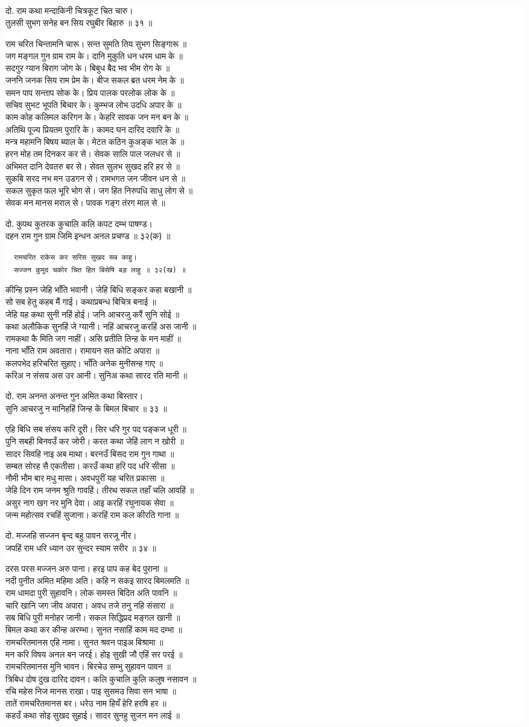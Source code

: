  दो.   राम कथा मन्दाकिनी चित्रकूट चित चारु।   
      तुलसी सुभग सनेह बन सिय रघुबीर बिहारु ॥ ३१ ॥   
  
राम चरित चिन्तामनि चारू। सन्त सुमति तिय सुभग सिङ्गारू ॥   
जग मङ्गल गुन ग्राम राम के। दानि मुकुति धन धरम धाम के ॥   
सदगुर ग्यान बिराग जोग के। बिबुध बैद भव भीम रोग के ॥   
जननि जनक सिय राम प्रेम के। बीज सकल ब्रत धरम नेम के ॥   
समन पाप सन्ताप सोक के। प्रिय पालक परलोक लोक के ॥   
सचिव सुभट भूपति बिचार के। कुम्भज लोभ उदधि अपार के ॥   
काम कोह कलिमल करिगन के। केहरि सावक जन मन बन के ॥   
अतिथि पूज्य प्रियतम पुरारि के। कामद घन दारिद दवारि के ॥   
मन्त्र महामनि बिषय ब्याल के। मेटत कठिन कुअङ्क भाल के ॥   
हरन मोह तम दिनकर कर से। सेवक सालि पाल जलधर से ॥   
अभिमत दानि देवतरु बर से। सेवत सुलभ सुखद हरि हर से ॥   
सुकबि सरद नभ मन उडगन से। रामभगत जन जीवन धन से ॥   
सकल सुकृत फल भूरि भोग से। जग हित निरुपधि साधु लोग से ॥   
सेवक मन मानस मराल से। पावक गङ्ग तंरग माल से ॥   
  
 दो.  कुपथ कुतरक कुचालि कलि कपट दम्भ पाषण्ड।    
      दहन राम गुन ग्राम जिमि इन्धन अनल प्रचण्ड ॥ ३२(क) ॥   
  
      रामचरित राकेस कर सरिस सुखद सब काहु।  
      सज्जन कुमुद चकोर चित हित बिसेषि बड़ लाहु ॥ ३२(ख) ॥   
  
कीन्हि प्रस्न जेहि भाँति भवानी। जेहि बिधि सङ्कर कहा बखानी ॥   
सो सब हेतु कहब मैं गाई। कथाप्रबन्ध बिचित्र बनाई ॥   
जेहि यह कथा सुनी नहिं होई। जनि आचरजु करैं सुनि सोई ॥   
कथा अलौकिक सुनहिं जे ग्यानी। नहिं आचरजु करहिं अस जानी ॥   
रामकथा कै मिति जग नाहीं। असि प्रतीति तिन्ह के मन माहीं ॥   
नाना भाँति राम अवतारा। रामायन सत कोटि अपारा ॥   
कलपभेद हरिचरित सुहाए। भाँति अनेक मुनीसन्ह गाए ॥   
करिअ न संसय अस उर आनी। सुनिअ कथा सारद रति मानी ॥   
  
 दो.  राम अनन्त अनन्त गुन अमित कथा बिस्तार।   
      सुनि आचरजु न मानिहहिं जिन्ह कें बिमल बिचार ॥ ३३ ॥   
  
एहि बिधि सब संसय करि दूरी। सिर धरि गुर पद पङ्कज धूरी ॥   
पुनि सबही बिनवउँ कर जोरी। करत कथा जेहिं लाग न खोरी ॥   
सादर सिवहि नाइ अब माथा। बरनउँ बिसद राम गुन गाथा ॥   
सम्बत सोरह सै एकतीसा। करउँ कथा हरि पद धरि सीसा ॥   
नौमी भौम बार मधु मासा। अवधपुरीं यह चरित प्रकासा ॥    
जेहि दिन राम जनम श्रुति गावहिं। तीरथ सकल तहाँ चलि आवहिं ॥   
असुर नाग खग नर मुनि देवा। आइ करहिं रघुनायक सेवा ॥   
जन्म महोत्सव रचहिं सुजाना। करहिं राम कल कीरति गाना ॥   
  
 दो.  मज्जहि सज्जन बृन्द बहु पावन सरजू नीर।   
      जपहिं राम धरि ध्यान उर सुन्दर स्याम सरीर ॥ ३४ ॥   
  
दरस परस मज्जन अरु पाना। हरइ पाप कह बेद पुराना ॥   
नदी पुनीत अमित महिमा अति। कहि न सकइ सारद बिमलमति ॥   
राम धामदा पुरी सुहावनि। लोक समस्त बिदित अति पावनि ॥   
चारि खानि जग जीव अपारा। अवध तजे तनु नहि संसारा ॥   
सब बिधि पुरी मनोहर जानी। सकल सिद्धिप्रद मङ्गल खानी ॥   
बिमल कथा कर कीन्ह अरम्भा। सुनत नसाहिं काम मद दम्भा ॥   
रामचरितमानस एहि नामा। सुनत श्रवन पाइअ बिश्रामा ॥   
मन करि विषय अनल बन जरई। होइ सुखी जौ एहिं सर परई ॥   
रामचरितमानस मुनि भावन। बिरचेउ सम्भु सुहावन पावन ॥   
त्रिबिध दोष दुख दारिद दावन। कलि कुचालि कुलि कलुष नसावन ॥   
रचि महेस निज मानस राखा। पाइ सुसमउ सिवा सन भाषा ॥   
तातें रामचरितमानस बर। धरेउ नाम हियँ हेरि हरषि हर ॥   
कहउँ कथा सोइ सुखद सुहाई। सादर सुनहु सुजन मन लाई ॥   
  